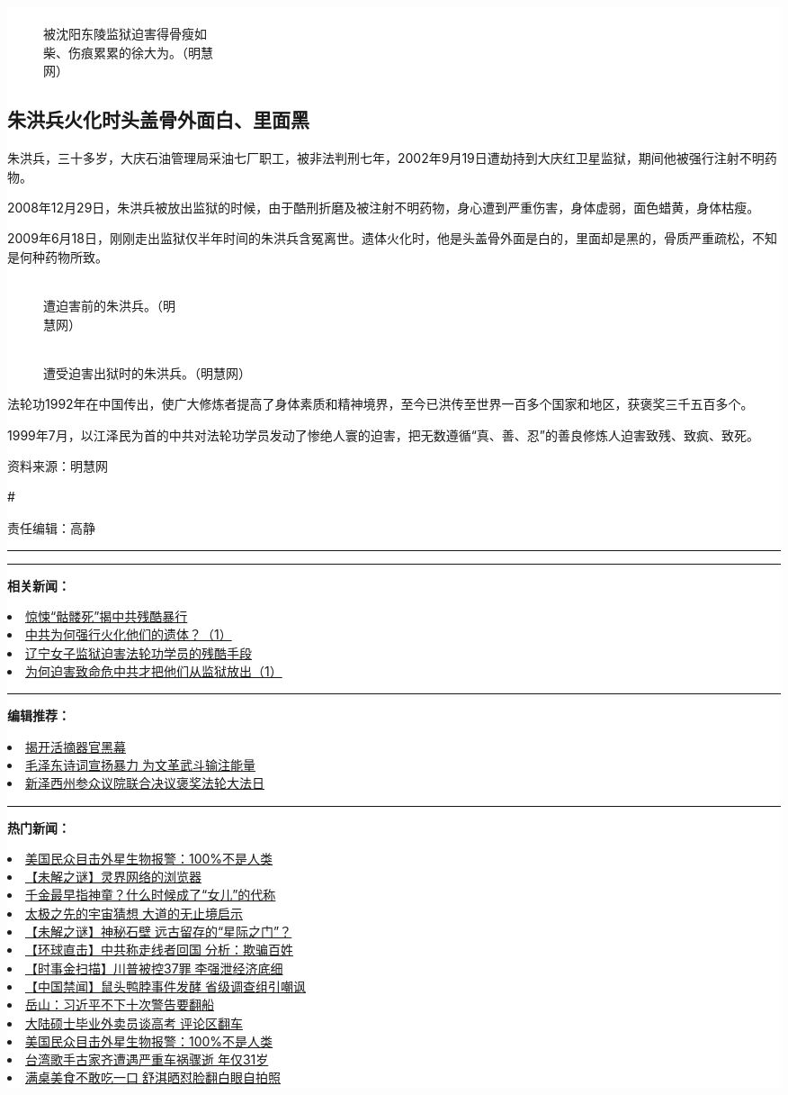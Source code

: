 <figure id="attachment_10836284" aria-describedby="caption-attachment-10836284" style="width: 200px" class="wp-caption aligncenter"><a target="_blank" href="https://i.epochtimes.com/assets/uploads/2018/11/2009-2-24-201835-1-ss.jpg"><img class="size-full wp-image-10836284" src="https://i.epochtimes.com/assets/uploads/2018/11/2009-2-24-201835-1-ss.jpg" alt="" width="200" b="238" /></a><figcaption id="caption-attachment-10836284" class="wp-caption-text">被沈阳东陵监狱迫害得骨瘦如柴、伤痕累累的徐大为。（明慧网）</figcaption></figure>
<h2><ahref="https://github.com/19920513/djy/blob/master/gb/tag/%E6%9C%B1%E6%B4%AA%E5%85%B5.md#1">朱洪兵</a>火化时头盖骨外面白、里面黑</h2>
<p><ahref="https://github.com/19920513/djy/blob/master/gb/tag/%E6%9C%B1%E6%B4%AA%E5%85%B5.md#1">朱洪兵</a>，三十多岁，大庆石油管理局采油七厂职工，被非法判刑七年，2002年9月19日遭劫持到大庆红卫星监狱，期间他被强行注射不明药物。</p>
<p>2008年12月29日，朱洪兵被放出监狱的时候，由于酷刑折磨及被注射不明药物，身心遭到严重伤害，身体虚弱，面色蜡黄，身体枯瘦。</p>
<p>2009年6月18日，刚刚走出监狱仅半年时间的朱洪兵含冤离世。遗体火化时，他是头盖骨外面是白的，里面却是黑的，骨质严重疏松，不知是何种药物所致。</p>
<figure id="attachment_10836559" aria-describedby="caption-attachment-10836559" style="width: 155px" class="wp-caption aligncenter"><a target="_blank" href="https://i.epochtimes.com/assets/uploads/2018/11/1402251020392436.jpg"><img class="size-full wp-image-10836559" src="https://i.epochtimes.com/assets/uploads/2018/11/1402251020392436.jpg" alt="" width="155" b="220" /></a><figcaption id="caption-attachment-10836559" class="wp-caption-text">遭迫害前的朱洪兵。（明慧网）</figcaption></figure>
<figure id="attachment_10836561" aria-describedby="caption-attachment-10836561" style="width: 346px" class="wp-caption aligncenter"><a target="_blank" href="https://i.epochtimes.com/assets/uploads/2018/11/1402251021442436.jpg"><img class=" wp-image-10836561" src="https://i.epochtimes.com/assets/uploads/2018/11/1402251021442436-450x156.jpg" alt="" width="346" b="120" /></a><figcaption id="caption-attachment-10836561" class="wp-caption-text">遭受迫害出狱时的朱洪兵。（明慧网）</figcaption></figure>
<p>法轮功1992年在中国传出，使广大修炼者提高了身体素质和精神境界，至今已洪传至世界一百多个国家和地区，获褒奖三千五百多个。</p>
<p>1999年7月，以江泽民为首的中共对法轮功学员发动了惨绝人寰的迫害，把无数遵循“真、善、忍”的善良修炼人迫害致残、致疯、致死。</p>
<p>资料来源：明慧网</p>
<p>#</p>
<p>责任编辑：高静</p>
	
<hr>
<hr>

<strong>相关新闻：</strong>
<li><a href="https://github.com/19920513/djy/blob/master/gb/14/6/9/n4174495.md#1">惊悚“骷髅死”揭中共残酷暴行</a></li>
<li><a href="https://github.com/19920513/djy/blob/master/gb/18/6/19/n10497729.md#1">中共为何强行火化他们的遗体？（1）</a></li>
<li><a href="https://github.com/19920513/djy/blob/master/gb/18/8/3/n10612975.md#1">辽宁女子监狱迫害法轮功学员的残酷手段</a></li>
<li><a href="https://github.com/19920513/djy/blob/master/gb/18/8/6/n10618931.md#1">为何迫害致命危中共才把他们从监狱放出（1）</a></li>
<hr>


<strong>编辑推荐：</strong>
<li><a href="https://github.com/19920513/djy/blob/master/gb/10/4/19/n2881569.md?dfh#1" target="_blank">揭开活摘器官黑幕</a></li><li><a href="https://github.com/tsiac2612/djy/blob/master/gb/17/11/19/n9864134.md#1" target="_blank">毛泽东诗词宣扬暴力 为文革武斗输注能量</a></li><li><a href="https://github.com/tsiac2612/djy/blob/master/gb/19/5/9/n11245885.md#1" target="_blank">新泽西州参众议院联合决议褒奖法轮大法日</a></li><hr>


<strong>热门新闻：</strong>
<li><a href="https://github.com/19920513/djy/blob/master/gb/23/6/10/n14013654.md#1">美国民众目击外星生物报警：100%不是人类</a></li>
<li><a href="https://github.com/19920513/djy/blob/master/gb/23/6/9/n14012849.md#1">【未解之谜】灵界网络的浏览器</a></li>
<li><a href="https://github.com/19920513/djy/blob/master/gb/23/6/4/n14009716.md#1">千金最早指神童？什么时候成了“女儿”的代称</a></li>
<li><a href="https://github.com/19920513/djy/blob/master/gb/23/6/2/n14008574.md#1">太极之先的宇宙猜想 大道的无止境启示</a></li>
<li><a href="https://github.com/19920513/djy/blob/master/gb/23/6/5/n14010451.md#1">【未解之谜】神秘石壁 远古留存的“星际之门”？</a></li>
<li><a href="https://github.com/19920513/djy/blob/master/gb/23/6/12/n14014500.md#1">【环球直击】中共称走线者回国 分析：欺骗百姓</a></li>
<li><a href="https://github.com/19920513/djy/blob/master/gb/23/6/10/n14013791.md#1">【时事金扫描】川普被控37罪 李强泄经济底细</a></li>
<li><a href="https://github.com/19920513/djy/blob/master/gb/23/6/12/n14014531.md#1">【中国禁闻】鼠头鸭脖事件发酵 省级调查组引嘲讽</a></li>
<li><a href="https://github.com/19920513/djy/blob/master/gb/23/6/10/n14013697.md#1">岳山：习近平不下十次警告要翻船</a></li>
<li><a href="https://github.com/19920513/djy/blob/master/gb/23/6/10/n14013677.md#1">大陆硕士毕业外卖员谈高考 评论区翻车</a></li>
<li><a href="https://github.com/19920513/djy/blob/master/gb/23/6/10/n14013654.md#1">美国民众目击外星生物报警：100%不是人类</a></li>
<li><a href="https://github.com/19920513/djy/blob/master/gb/23/6/9/n14013449.md#1">台湾歌手古家齐遭遇严重车祸骤逝 年仅31岁</a></li>
<li><a href="https://github.com/19920513/djy/blob/master/gb/23/6/9/n14013393.md#1">满桌美食不敢吃一口 舒淇晒怼脸翻白眼自拍照</a></li>